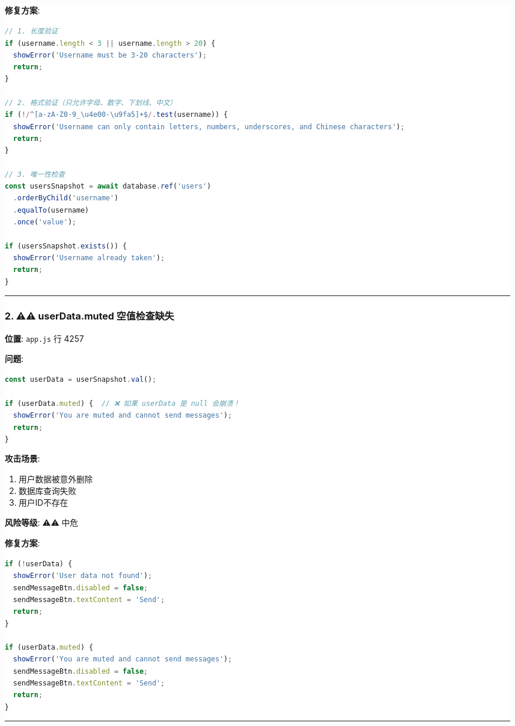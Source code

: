 **修复方案**:
```javascript
// 1. 长度验证
if (username.length < 3 || username.length > 20) {
  showError('Username must be 3-20 characters');
  return;
}

// 2. 格式验证（只允许字母、数字、下划线、中文）
if (!/^[a-zA-Z0-9_\u4e00-\u9fa5]+$/.test(username)) {
  showError('Username can only contain letters, numbers, underscores, and Chinese characters');
  return;
}

// 3. 唯一性检查
const usersSnapshot = await database.ref('users')
  .orderByChild('username')
  .equalTo(username)
  .once('value');

if (usersSnapshot.exists()) {
  showError('Username already taken');
  return;
}
```

---

### 2. ⚠️⚠️ userData.muted 空值检查缺失

**位置**: `app.js` 行 4257

**问题**:
```javascript
const userData = userSnapshot.val();

if (userData.muted) {  // ❌ 如果 userData 是 null 会崩溃！
  showError('You are muted and cannot send messages');
  return;
}
```

**攻击场景**:
1. 用户数据被意外删除
2. 数据库查询失败
3. 用户ID不存在

**风险等级**: ⚠️⚠️ 中危

**修复方案**:
```javascript
if (!userData) {
  showError('User data not found');
  sendMessageBtn.disabled = false;
  sendMessageBtn.textContent = 'Send';
  return;
}

if (userData.muted) {
  showError('You are muted and cannot send messages');
  sendMessageBtn.disabled = false;
  sendMessageBtn.textContent = 'Send';
  return;
}
```

---